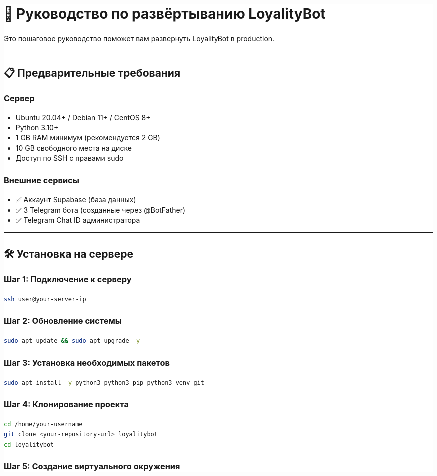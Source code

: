# 🚀 Руководство по развёртыванию LoyalityBot

Это пошаговое руководство поможет вам развернуть LoyalityBot в production.

---

## 📋 Предварительные требования

### Сервер
- Ubuntu 20.04+ / Debian 11+ / CentOS 8+
- Python 3.10+
- 1 GB RAM минимум (рекомендуется 2 GB)
- 10 GB свободного места на диске
- Доступ по SSH с правами sudo

### Внешние сервисы
- ✅ Аккаунт Supabase (база данных)
- ✅ 3 Telegram бота (созданные через @BotFather)
- ✅ Telegram Chat ID администратора

---

## 🛠️ Установка на сервере

### Шаг 1: Подключение к серверу

```bash
ssh user@your-server-ip
```

### Шаг 2: Обновление системы

```bash
sudo apt update && sudo apt upgrade -y
```

### Шаг 3: Установка необходимых пакетов

```bash
sudo apt install -y python3 python3-pip python3-venv git
```

### Шаг 4: Клонирование проекта

```bash
cd /home/your-username
git clone <your-repository-url> loyalitybot
cd loyalitybot
```

### Шаг 5: Создание виртуального окружения
